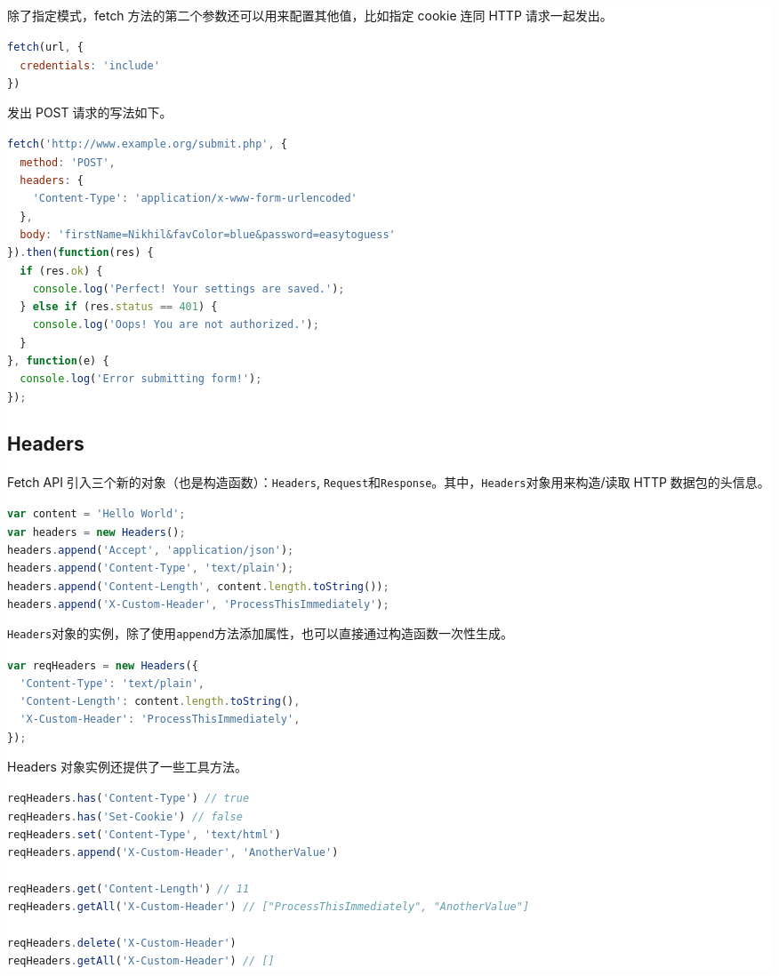 除了指定模式，fetch 方法的第二个参数还可以用来配置其他值，比如指定 cookie 连同 HTTP 请求一起发出。

```javascript
fetch(url, {
  credentials: 'include'
})
```

发出 POST 请求的写法如下。

```javascript
fetch('http://www.example.org/submit.php', {
  method: 'POST',
  headers: {
    'Content-Type': 'application/x-www-form-urlencoded'
  },
  body: 'firstName=Nikhil&favColor=blue&password=easytoguess'
}).then(function(res) {
  if (res.ok) {
    console.log('Perfect! Your settings are saved.');
  } else if (res.status == 401) {
    console.log('Oops! You are not authorized.');
  }
}, function(e) {
  console.log('Error submitting form!');
});
```

## Headers

Fetch API 引入三个新的对象（也是构造函数）：`Headers`, `Request`和`Response`。其中，`Headers`对象用来构造/读取 HTTP 数据包的头信息。

```javascript
var content = 'Hello World';
var headers = new Headers();
headers.append('Accept', 'application/json');
headers.append('Content-Type', 'text/plain');
headers.append('Content-Length', content.length.toString());
headers.append('X-Custom-Header', 'ProcessThisImmediately');
```

`Headers`对象的实例，除了使用`append`方法添加属性，也可以直接通过构造函数一次性生成。

```javascript
var reqHeaders = new Headers({
  'Content-Type': 'text/plain',
  'Content-Length': content.length.toString(),
  'X-Custom-Header': 'ProcessThisImmediately',
});
```

Headers 对象实例还提供了一些工具方法。

```javascript
reqHeaders.has('Content-Type') // true
reqHeaders.has('Set-Cookie') // false
reqHeaders.set('Content-Type', 'text/html')
reqHeaders.append('X-Custom-Header', 'AnotherValue')

reqHeaders.get('Content-Length') // 11
reqHeaders.getAll('X-Custom-Header') // ["ProcessThisImmediately", "AnotherValue"]

reqHeaders.delete('X-Custom-Header')
reqHeaders.getAll('X-Custom-Header') // []
```
